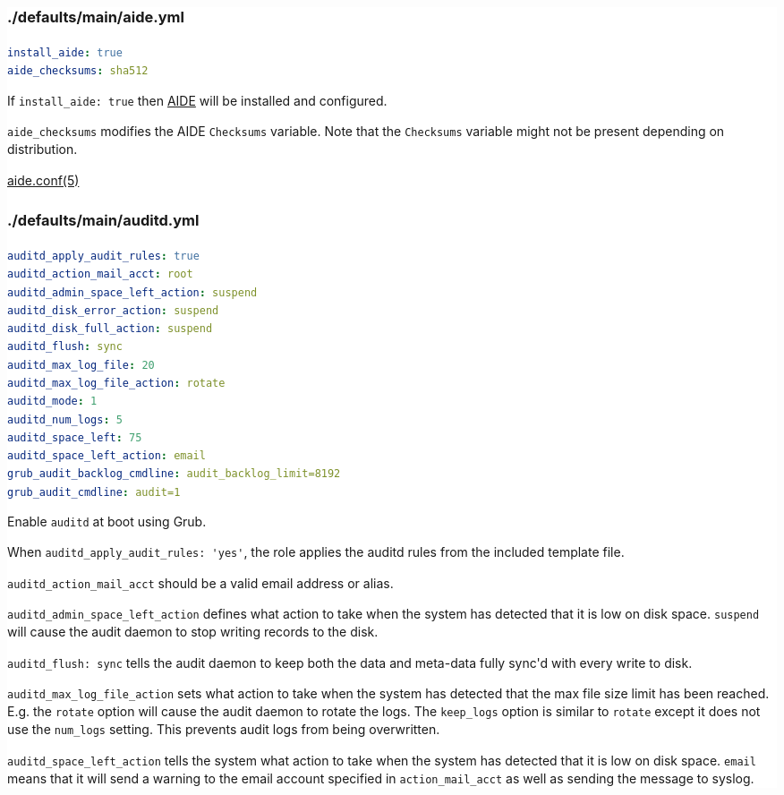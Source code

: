 ### ./defaults/main/aide.yml

```yaml
install_aide: true
aide_checksums: sha512
```

If `install_aide: true` then [AIDE](https://aide.github.io/) will be installed
and configured.

`aide_checksums` modifies the AIDE `Checksums` variable. Note that the
`Checksums` variable might not be present depending on distribution.

[aide.conf(5)](https://linux.die.net/man/5/aide.conf)

### ./defaults/main/auditd.yml

```yaml
auditd_apply_audit_rules: true
auditd_action_mail_acct: root
auditd_admin_space_left_action: suspend
auditd_disk_error_action: suspend
auditd_disk_full_action: suspend
auditd_flush: sync
auditd_max_log_file: 20
auditd_max_log_file_action: rotate
auditd_mode: 1
auditd_num_logs: 5
auditd_space_left: 75
auditd_space_left_action: email
grub_audit_backlog_cmdline: audit_backlog_limit=8192
grub_audit_cmdline: audit=1
```

Enable `auditd` at boot using Grub.

When `auditd_apply_audit_rules: 'yes'`, the role applies the auditd rules
from the included template file.

`auditd_action_mail_acct` should be a valid email address or alias.

`auditd_admin_space_left_action` defines what action to take when the system has
detected that it is low on disk space. `suspend` will cause the audit daemon to
stop writing records to the disk.

`auditd_flush: sync` tells the audit daemon to keep both the data and meta-data
fully sync'd with every write to disk.

`auditd_max_log_file_action` sets what action to take when the system has
detected that the max file size limit has been reached. E.g. the `rotate` option
will cause the audit daemon to rotate the logs. The `keep_logs` option is
similar to `rotate` except it does not use the `num_logs` setting. This prevents
audit logs from being overwritten.

`auditd_space_left_action` tells the system what action to take when the system
has detected that it is low on disk space. `email` means that it will send a
warning to the email account specified in `action_mail_acct` as well as
sending the message to syslog.

